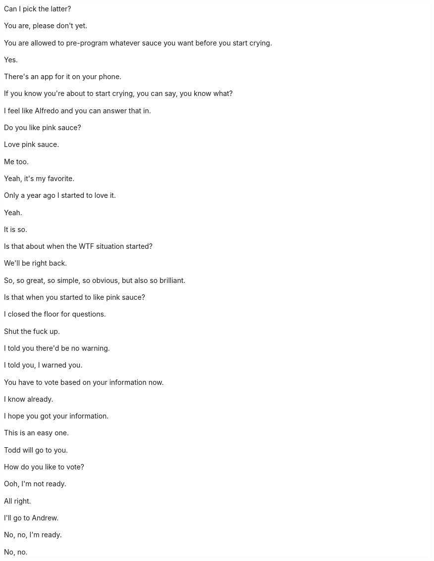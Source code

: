 Can I pick the latter?

You are, please don't yet.

You are allowed to pre-program whatever sauce you want before you start crying.

Yes.

There's an app for it on your phone.

If you know you're about to start crying, you can say, you know what?

I feel like Alfredo and you can answer that in.

Do you like pink sauce?

Love pink sauce.

Me too.

Yeah, it's my favorite.

Only a year ago I started to love it.

Yeah.

It is so.

Is that about when the WTF situation started?

We'll be right back.

So, so great, so simple, so obvious, but also so brilliant.

Is that when you started to like pink sauce?

I closed the floor for questions.

Shut the fuck up.

I told you there'd be no warning.

I told you, I warned you.

You have to vote based on your information now.

I know already.

I hope you got your information.

This is an easy one.

Todd will go to you.

How do you like to vote?

Ooh, I'm not ready.

All right.

I'll go to Andrew.

No, no, I'm ready.

No, no.
